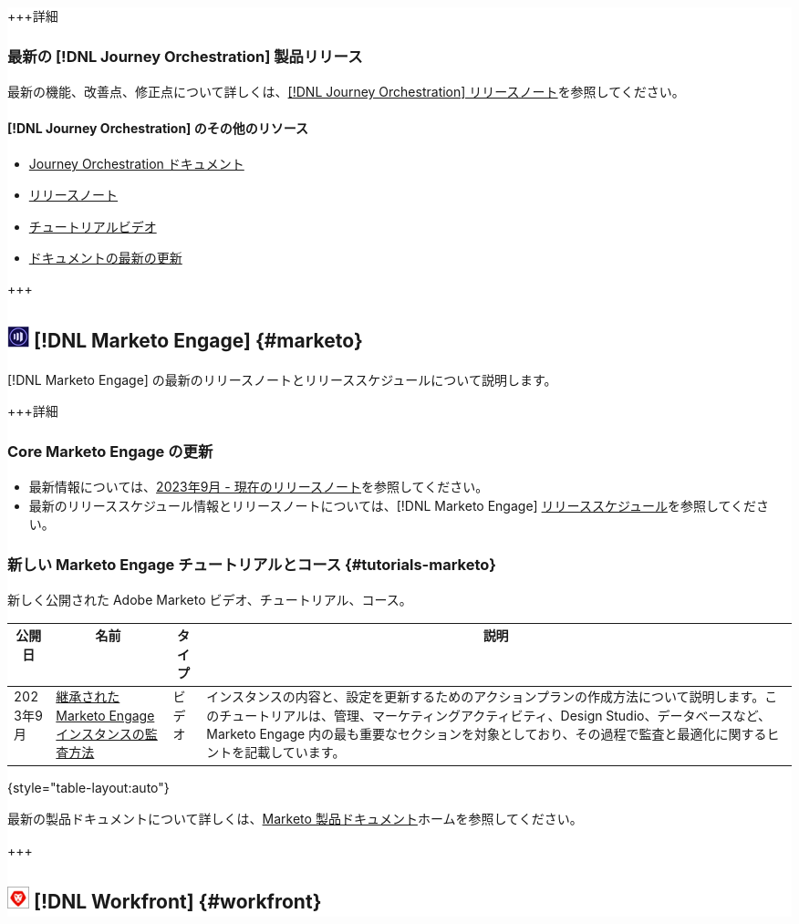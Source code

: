 +++詳細

### 最新の [!DNL Journey Orchestration] 製品リリース

最新の機能、改善点、修正点について詳しくは、[[!DNL Journey Orchestration] リリースノート](https://experienceleague.adobe.com/docs/journeys/using/release-notes/release-notes.html?lang=ja)を参照してください。

#### [!DNL Journey Orchestration] のその他のリソース

* [Journey Orchestration ドキュメント](https://experienceleague.adobe.com/docs/journeys/using/journey-orchestration-home.html?lang=ja)

* [リリースノート](https://experienceleague.adobe.com/docs/journeys/using/release-notes/release-notes.html?lang=ja)

* [チュートリアルビデオ](https://experienceleague.adobe.com/docs/journey-orchestration-learn/tutorials/understanding-journey-orchestration.html?lang=ja)

* [ドキュメントの最新の更新](https://experienceleague.adobe.com/docs/journeys/using/release-notes/documentation-updates.html?lang=ja)

+++

## ![アイコン](/assets/marketo.png) [!DNL Marketo Engage] {#marketo}

[!DNL Marketo Engage] の最新のリリースノートとリリーススケジュールについて説明します。

+++詳細

### Core Marketo Engage の更新

* 最新情報については、[2023年9月 - 現在のリリースノート](https://experienceleague.adobe.com/docs/marketo/using/release-notes/current.html?lang=ja)を参照してください。
* 最新のリリーススケジュール情報とリリースノートについては、[!DNL Marketo Engage] [リリーススケジュール](https://experienceleague.adobe.com/docs/marketo/using/release-notes/release-schedule.html?lang=ja)を参照してください。

### 新しい Marketo Engage チュートリアルとコース {#tutorials-marketo}

新しく公開された Adobe Marketo ビデオ、チュートリアル、コース。

| 公開日 | 名前 | タイプ | 説明 |
| -----------| ---------- | ---------- | ---------- |
| 2023年9月 | [継承された Marketo Engage インスタンスの監査方法](https://experienceleague.adobe.com/docs/marketo-learn/tutorials/fundamentals/inherted-instance-audit.html?lang=ja) | ビデオ | インスタンスの内容と、設定を更新するためのアクションプランの作成方法について説明します。このチュートリアルは、管理、マーケティングアクティビティ、Design Studio、データベースなど、Marketo Engage 内の最も重要なセクションを対象としており、その過程で監査と最適化に関するヒントを記載しています。 |

{style="table-layout:auto"}

最新の製品ドキュメントについて詳しくは、[Marketo 製品ドキュメント](https://experienceleague.adobe.com/docs/marketo/using/home.html?lang=ja)ホームを参照してください。

+++

## ![アイコン](/assets/workfront.png) [!DNL Workfront] {#workfront}
